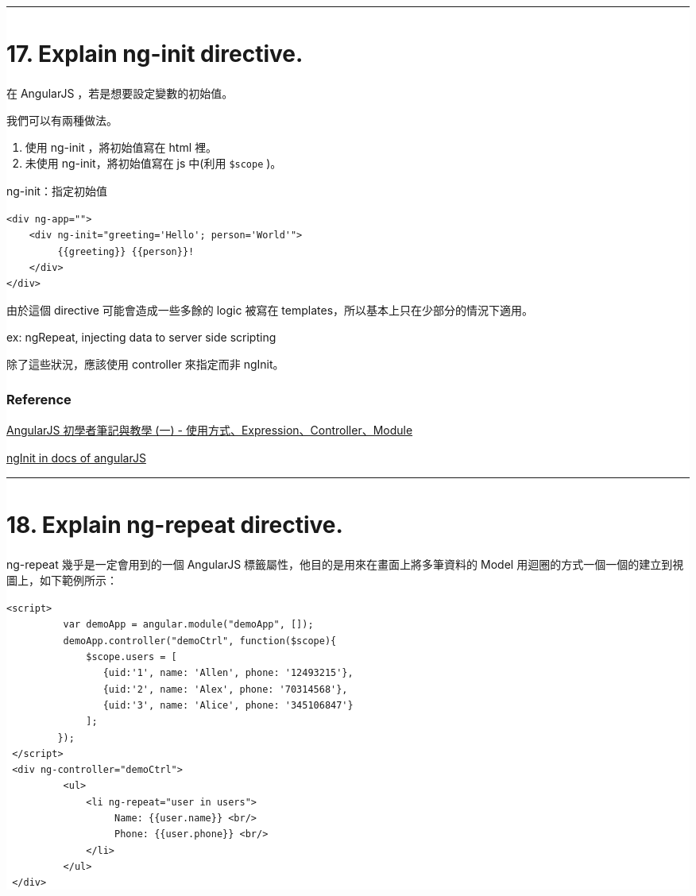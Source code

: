 ----

# 17. Explain ng-init directive.

在 AngularJS ，若是想要設定變數的初始值。

我們可以有兩種做法。

1. 使用 ng-init ，將初始值寫在 html 裡。
2. 未使用 ng-init，將初始值寫在 js 中(利用 `$scope` )。

ng-init：指定初始值

	<div ng-app="">  
    	<div ng-init="greeting='Hello'; person='World'">  
     		 {{greeting}} {{person}}!  
    	</div>  
  	</div> 

由於這個 directive 可能會造成一些多餘的 logic 被寫在 templates，所以基本上只在少部分的情況下適用。

ex: ngRepeat, injecting data to server side scripting

除了這些狀況，應該使用 controller 來指定而非 ngInit。

### Reference

[AngularJS 初學者筆記與教學 (一) - 使用方式、Expression、Controller、Module](http://sweeteason.pixnet.net/blog/post/40589830-angularjs-%E5%88%9D%E5%AD%B8%E8%80%85%E7%AD%86%E8%A8%98%E8%88%87%E6%95%99%E5%AD%B8-(%E4%B8%80)---%E4%BD%BF%E7%94%A8%E6%96%B9%E5%BC%8F%E3%80%81ex)

[ngInit in docs of angularJS](https://docs.angularjs.org/api/ng/directive/ngInit)

----

# 18. Explain ng-repeat directive.

ng-repeat 幾乎是一定會用到的一個 AngularJS 標籤屬性，他目的是用來在畫面上將多筆資料的 Model 用迴圈的方式一個一個的建立到視圖上，如下範例所示：

	<script>
              var demoApp = angular.module("demoApp", []);
              demoApp.controller("demoCtrl", function($scope){
                  $scope.users = [
                     {uid:'1', name: 'Allen', phone: '12493215'},
                     {uid:'2', name: 'Alex', phone: '70314568'},
                     {uid:'3', name: 'Alice', phone: '345106847'}
                  ];
             });
     </script>
     <div ng-controller="demoCtrl">
              <ul>
                  <li ng-repeat="user in users">
                       Name: {{user.name}} <br/>
                       Phone: {{user.phone}} <br/>
                  </li>
              </ul>
     </div>
